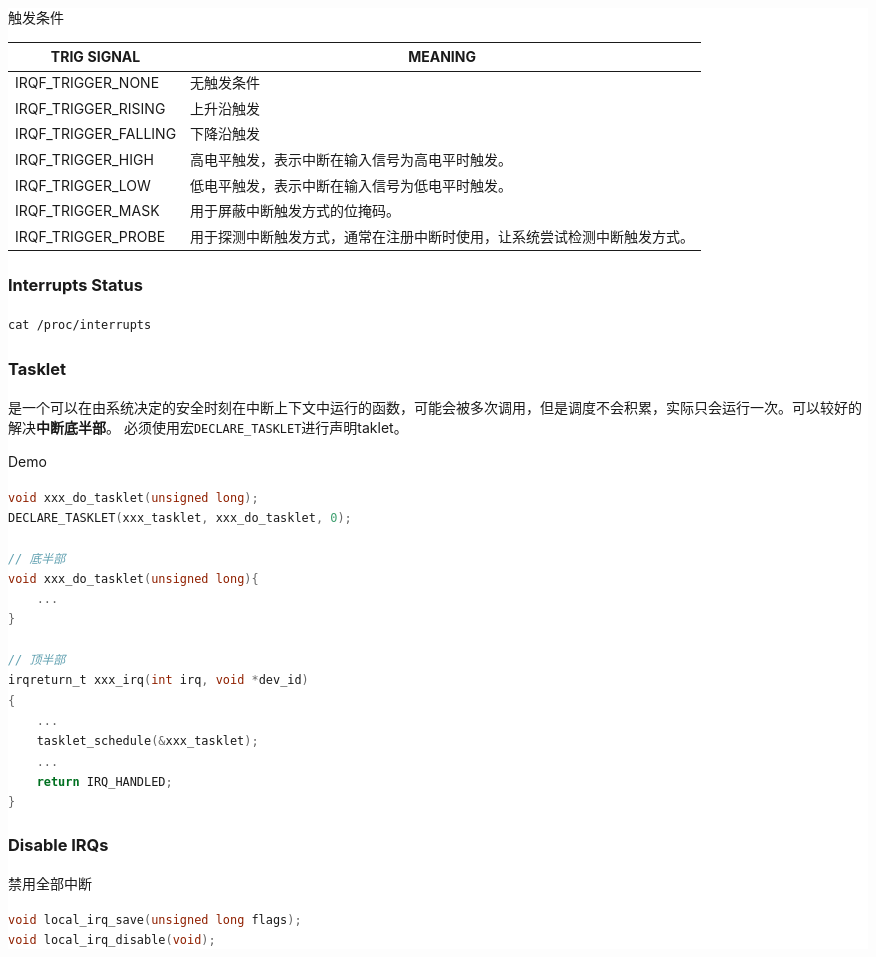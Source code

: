 触发条件

| TRIG SIGNAL          | MEANING                              |
|----------------------|--------------------------------------|
| IRQF_TRIGGER_NONE    | 无触发条件                                |
| IRQF_TRIGGER_RISING  | 上升沿触发                                |
| IRQF_TRIGGER_FALLING | 下降沿触发                                |
| IRQF_TRIGGER_HIGH    | 高电平触发，表示中断在输入信号为高电平时触发。              |
| IRQF_TRIGGER_LOW     | 低电平触发，表示中断在输入信号为低电平时触发。              |
| IRQF_TRIGGER_MASK    | 用于屏蔽中断触发方式的位掩码。                      |
| IRQF_TRIGGER_PROBE   | 用于探测中断触发方式，通常在注册中断时使用，让系统尝试检测中断触发方式。 |

### Interrupts Status

`cat /proc/interrupts`

### Tasklet

是一个可以在由系统决定的安全时刻在中断上下文中运行的函数，可能会被多次调用，但是调度不会积累，实际只会运行一次。可以较好的解决**中断底半部**。
必须使用宏`DECLARE_TASKLET`进行声明taklet。

Demo

```c
void xxx_do_tasklet(unsigned long);
DECLARE_TASKLET(xxx_tasklet, xxx_do_tasklet, 0);

// 底半部
void xxx_do_tasklet(unsigned long){
	...
}

// 顶半部
irqreturn_t xxx_irq(int irq, void *dev_id)
{
    ...
    tasklet_schedule(&xxx_tasklet);
    ...
    return IRQ_HANDLED;
}
```

### Disable IRQs

禁用全部中断

```c
void local_irq_save(unsigned long flags);
void local_irq_disable(void);
```
